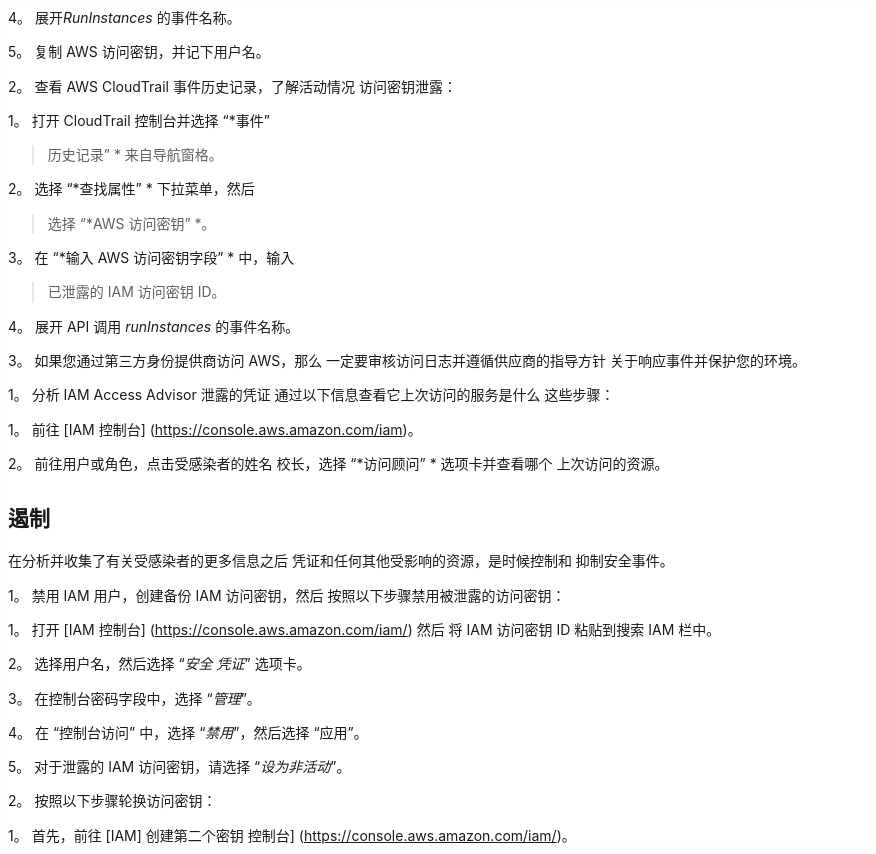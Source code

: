 4。 展开*RunInstances* 的事件名称。

5。 复制 AWS 访问密钥，并记下用户名。

2。 查看 AWS CloudTrail 事件历史记录，了解活动情况
访问密钥泄露：

1。 打开 CloudTrail 控制台并选择 “*事件”
> 历史记录” * 来自导航窗格。

2。 选择 “*查找属性” * 下拉菜单，然后
> 选择 “*AWS 访问密钥” *。

3。 在 “*输入 AWS 访问密钥字段” * 中，输入
> 已泄露的 IAM 访问密钥 ID。

4。 展开 API 调用 *runInstances* 的事件名称。

3。 如果您通过第三方身份提供商访问 AWS，那么
一定要审核访问日志并遵循供应商的指导方针
关于响应事件并保护您的环境。



1。 分析 IAM Access Advisor 泄露的凭证
通过以下信息查看它上次访问的服务是什么
这些步骤：

1。 前往 [IAM 控制台] (https://console.aws.amazon.com/iam)。

2。 前往用户或角色，点击受感染者的姓名
校长，选择 “*访问顾问” * 选项卡并查看哪个
上次访问的资源。

## 遏制

在分析并收集了有关受感染者的更多信息之后
凭证和任何其他受影响的资源，是时候控制和
抑制安全事件。

1。 禁用 IAM 用户，创建备份 IAM 访问密钥，然后
按照以下步骤禁用被泄露的访问密钥：

1。 打开 [IAM 控制台] (https://console.aws.amazon.com/iam/) 然后
将 IAM 访问密钥 ID 粘贴到搜索 IAM 栏中。

2。 选择用户名，然后选择 “*安全
凭证*” 选项卡。

3。 在控制台密码字段中，选择 “*管理*”。

4。 在 “控制台访问” 中，选择 “*禁用*”，然后选择 “应用”。

5。 对于泄露的 IAM 访问密钥，请选择 “*设为非活动*”。

2。 按照以下步骤轮换访问密钥：

1。 首先，前往 [IAM] 创建第二个密钥
控制台] (https://console.aws.amazon.com/iam/)。
